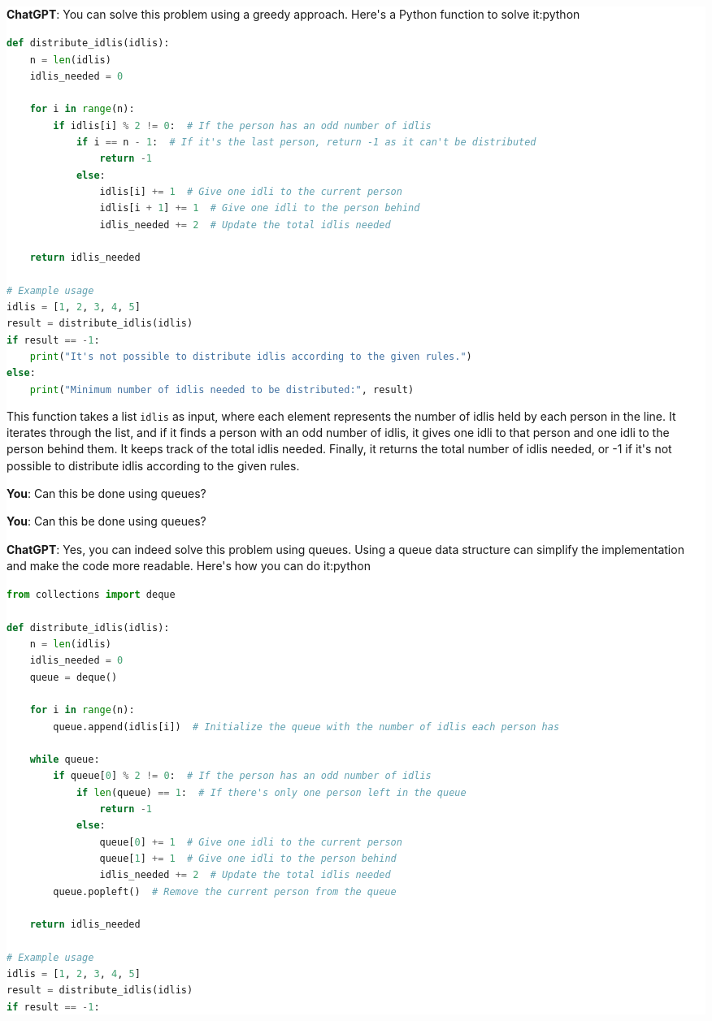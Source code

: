 **ChatGPT**: You can solve this problem using a greedy approach. Here's a Python function to solve it:python
```python
def distribute_idlis(idlis):
    n = len(idlis)
    idlis_needed = 0
    
    for i in range(n):
        if idlis[i] % 2 != 0:  # If the person has an odd number of idlis
            if i == n - 1:  # If it's the last person, return -1 as it can't be distributed
                return -1
            else:
                idlis[i] += 1  # Give one idli to the current person
                idlis[i + 1] += 1  # Give one idli to the person behind
                idlis_needed += 2  # Update the total idlis needed
    
    return idlis_needed

# Example usage
idlis = [1, 2, 3, 4, 5]
result = distribute_idlis(idlis)
if result == -1:
    print("It's not possible to distribute idlis according to the given rules.")
else:
    print("Minimum number of idlis needed to be distributed:", result)
```

This function takes a list ```idlis``` as input, where each element represents the number of idlis held by each person in the line. It iterates through the list, and if it finds a person with an odd number of idlis, it gives one idli to that person and one idli to the person behind them. It keeps track of the total idlis needed. Finally, it returns the total number of idlis needed, or -1 if it's not possible to distribute idlis according to the given rules.

**You**: Can this be done using queues?

**You**: Can this be done using queues?

**ChatGPT**: Yes, you can indeed solve this problem using queues. Using a queue data structure can simplify the implementation and make the code more readable. Here's how you can do it:python
```python
from collections import deque

def distribute_idlis(idlis):
    n = len(idlis)
    idlis_needed = 0
    queue = deque()

    for i in range(n):
        queue.append(idlis[i])  # Initialize the queue with the number of idlis each person has
    
    while queue:
        if queue[0] % 2 != 0:  # If the person has an odd number of idlis
            if len(queue) == 1:  # If there's only one person left in the queue
                return -1
            else:
                queue[0] += 1  # Give one idli to the current person
                queue[1] += 1  # Give one idli to the person behind
                idlis_needed += 2  # Update the total idlis needed
        queue.popleft()  # Remove the current person from the queue
    
    return idlis_needed

# Example usage
idlis = [1, 2, 3, 4, 5]
result = distribute_idlis(idlis)
if result == -1:
```